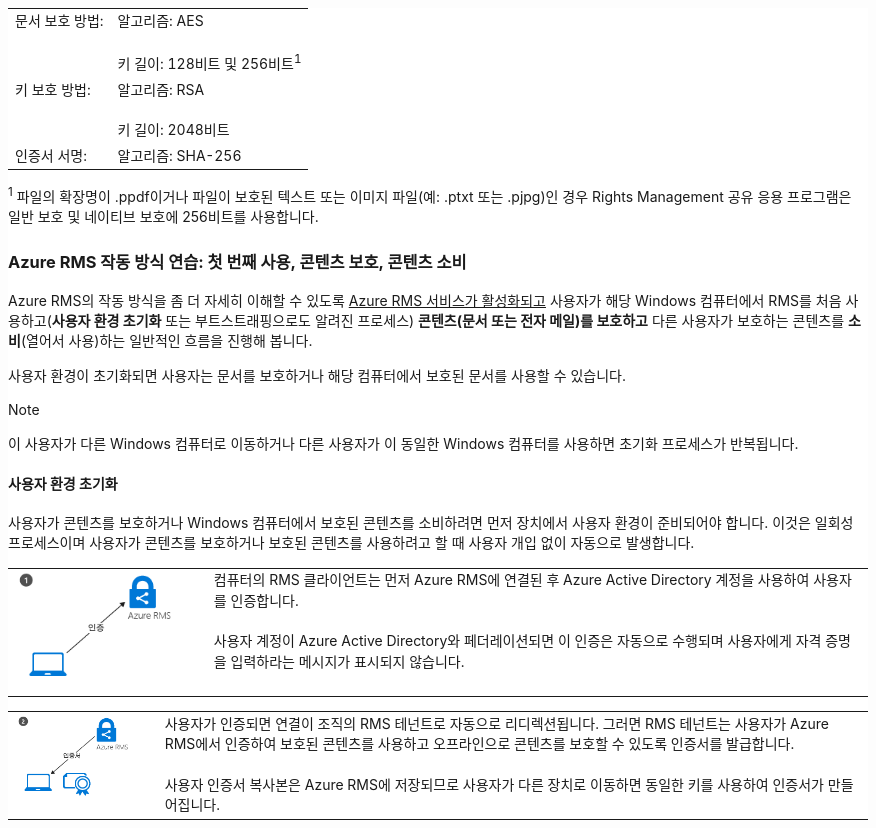 |||
|-|-|
|문서 보호 방법:|알고리즘: AES<br /><br />키 길이: 128비트 및 256비트<sup>1</sup>|
|키 보호 방법:|알고리즘: RSA<br /><br />키 길이: 2048비트|
|인증서 서명:|알고리즘: SHA-256|
<sup>1</sup> 파일의 확장명이 .ppdf이거나 파일이 보호된 텍스트 또는 이미지 파일(예: .ptxt 또는 .pjpg)인 경우 Rights Management 공유 응용 프로그램은 일반 보호 및 네이티브 보호에 256비트를 사용합니다.

### <a name="BKMK_Walthrough"></a>Azure RMS 작동 방식 연습: 첫 번째 사용, 콘텐츠 보호, 콘텐츠 소비
Azure RMS의 작동 방식을 좀 더 자세히 이해할 수 있도록 [Azure RMS 서비스가 활성화되고](https://technet.microsoft.com/library/jj658941.aspx) 사용자가 해당 Windows 컴퓨터에서 RMS를 처음 사용하고(**사용자 환경 초기화** 또는 부트스트래핑으로도 알려진 프로세스) **콘텐츠(문서 또는 전자 메일)를 보호하고** 다른 사용자가 보호하는 콘텐츠를 **소비**(열어서 사용)하는 일반적인 흐름을 진행해 봅니다.

사용자 환경이 초기화되면 사용자는 문서를 보호하거나 해당 컴퓨터에서 보호된 문서를 사용할 수 있습니다.

> [!NOTE]
> 이 사용자가 다른 Windows 컴퓨터로 이동하거나 다른 사용자가 이 동일한 Windows 컴퓨터를 사용하면 초기화 프로세스가 반복됩니다.

#### 사용자 환경 초기화
사용자가 콘텐츠를 보호하거나 Windows 컴퓨터에서 보호된 콘텐츠를 소비하려면 먼저 장치에서 사용자 환경이 준비되어야 합니다. 이것은 일회성 프로세스이며 사용자가 콘텐츠를 보호하거나 보호된 콘텐츠를 사용하려고 할 때 사용자 개입 없이 자동으로 발생합니다.

|||
|-|-|
|![](../Image/AzRMS.png)|컴퓨터의 RMS 클라이언트는 먼저 Azure RMS에 연결된 후 Azure Active Directory 계정을 사용하여 사용자를 인증합니다.<br /><br />사용자 계정이 Azure Active Directory와 페더레이션되면 이 인증은 자동으로 수행되며 사용자에게 자격 증명을 입력하라는 메시지가 표시되지 않습니다.|

|||
|-|-|
|![](../Image/AzRMS_useractivation2.png)|사용자가 인증되면 연결이 조직의 RMS 테넌트로 자동으로 리디렉션됩니다. 그러면 RMS 테넌트는 사용자가 Azure RMS에서 인증하여 보호된 콘텐츠를 사용하고 오프라인으로 콘텐츠를 보호할 수 있도록 인증서를 발급합니다.<br /><br />사용자 인증서 복사본은 Azure RMS에 저장되므로 사용자가 다른 장치로 이동하면 동일한 키를 사용하여 인증서가 만들어집니다.|
